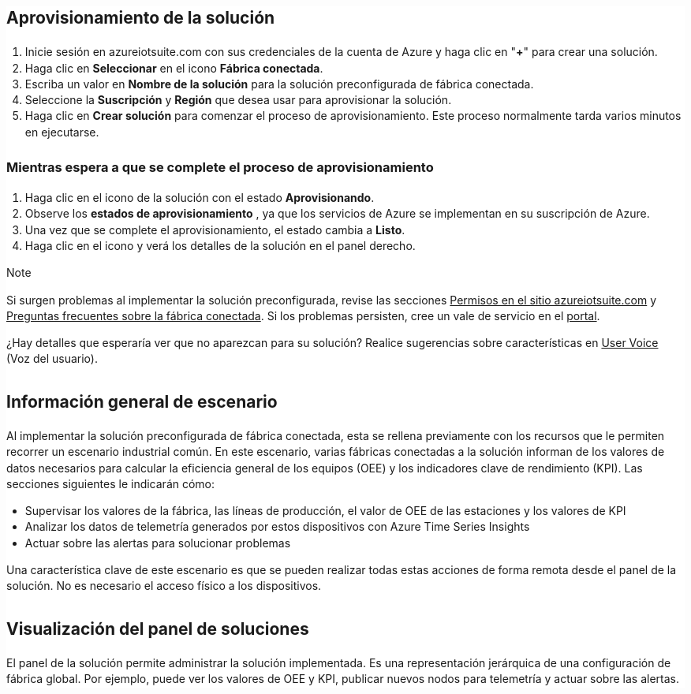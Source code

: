## <a name="provision-the-solution"></a>Aprovisionamiento de la solución

1. Inicie sesión en azureiotsuite.com con sus credenciales de la cuenta de Azure y haga clic en "**+**" para crear una solución.
2. Haga clic en **Seleccionar** en el icono **Fábrica conectada**.
3. Escriba un valor en **Nombre de la solución** para la solución preconfigurada de fábrica conectada.
4. Seleccione la **Suscripción** y **Región** que desea usar para aprovisionar la solución.
5. Haga clic en **Crear solución** para comenzar el proceso de aprovisionamiento. Este proceso normalmente tarda varios minutos en ejecutarse.

### <a name="while-you-wait-for-the-provisioning-process-to-complete"></a>Mientras espera a que se complete el proceso de aprovisionamiento

1. Haga clic en el icono de la solución con el estado **Aprovisionando**.
2. Observe los **estados de aprovisionamiento** , ya que los servicios de Azure se implementan en su suscripción de Azure.
3. Una vez que se complete el aprovisionamiento, el estado cambia a **Listo**.
4. Haga clic en el icono y verá los detalles de la solución en el panel derecho.

> [!NOTE]
> Si surgen problemas al implementar la solución preconfigurada, revise las secciones [Permisos en el sitio azureiotsuite.com][lnk-permissions] y [Preguntas frecuentes sobre la fábrica conectada](iot-suite-faq-cf.md). Si los problemas persisten, cree un vale de servicio en el [portal][lnk-portal].

¿Hay detalles que esperaría ver que no aparezcan para su solución? Realice sugerencias sobre características en [User Voice](https://feedback.azure.com/forums/321918-azure-iot) (Voz del usuario).

## <a name="scenario-overview"></a>Información general de escenario

Al implementar la solución preconfigurada de fábrica conectada, esta se rellena previamente con los recursos que le permiten recorrer un escenario industrial común. En este escenario, varias fábricas conectadas a la solución informan de los valores de datos necesarios para calcular la eficiencia general de los equipos (OEE) y los indicadores clave de rendimiento (KPI). Las secciones siguientes le indicarán cómo:

* Supervisar los valores de la fábrica, las líneas de producción, el valor de OEE de las estaciones y los valores de KPI
* Analizar los datos de telemetría generados por estos dispositivos con Azure Time Series Insights
* Actuar sobre las alertas para solucionar problemas

Una característica clave de este escenario es que se pueden realizar todas estas acciones de forma remota desde el panel de la solución. No es necesario el acceso físico a los dispositivos.

## <a name="view-the-solution-dashboard"></a>Visualización del panel de soluciones

El panel de la solución permite administrar la solución implementada. Es una representación jerárquica de una configuración de fábrica global. Por ejemplo, puede ver los valores de OEE y KPI, publicar nuevos nodos para telemetría y actuar sobre las alertas.


[img-launch-solution]: media/iot-suite-connected-factory-overview/launch-cf.png
[cf-img-menu]: media/iot-suite-connected-factory-overview/cf-dashboard-menu.png
[cf-img-server-browser]: media/iot-suite-connected-factory-overview/cf-dashboard-browser.png
[cf-img-server-choice]: media/iot-suite-connected-factory-overview/cf-select-server.png
[lnk_free_trial]: http://azure.microsoft.com/pricing/free-trial/
[lnk-preconfigured-solutions]: iot-suite-what-are-preconfigured-solutions.md
[lnk-azureiotsuite]: https://www.azureiotsuite.com
[lnk-portal]: http://portal.azure.com/
[lnk-cfgithub]: https://github.com/Azure/azure-iot-connected-factory
[lnk-rm-walkthrough]: iot-suite-connected-factory-sample-walkthrough.md
[lnk-connect-cf]: iot-suite-connected-factory-gateway-deployment.md
[lnk-permissions]: iot-suite-v1-permissions.md
[lnk-faq]: iot-suite-v1-faq.md